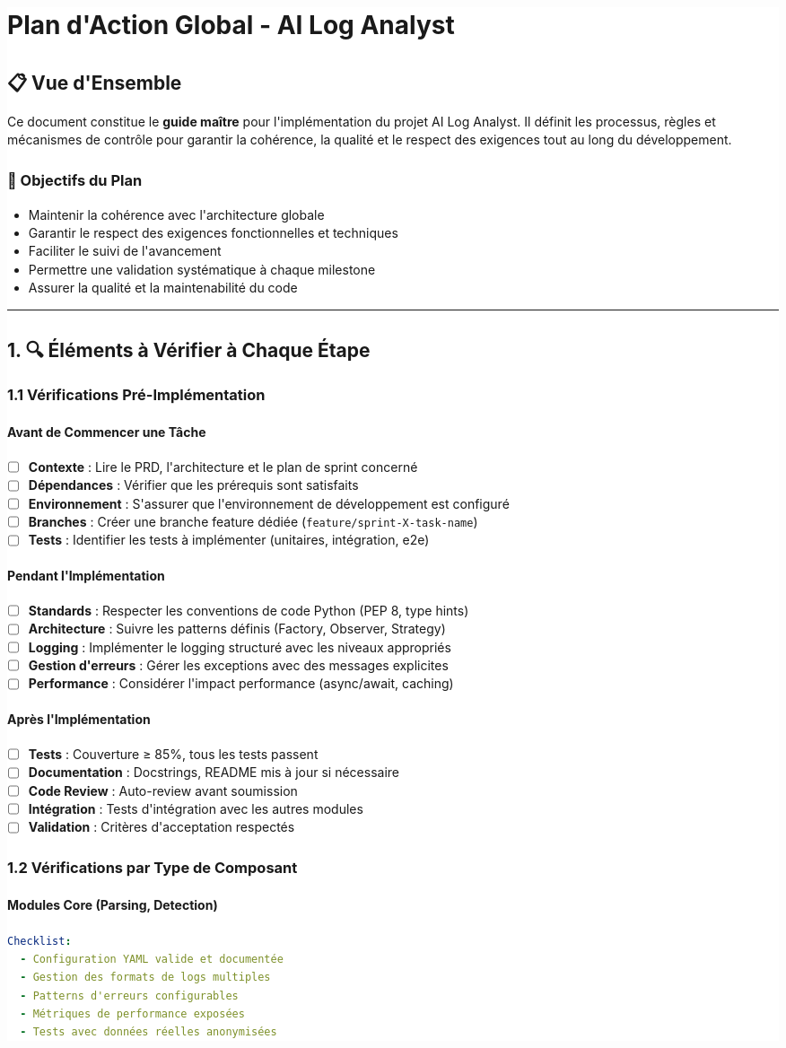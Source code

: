 # Plan d'Action Global - AI Log Analyst

## 📋 Vue d'Ensemble

Ce document constitue le **guide maître** pour l'implémentation du projet AI Log Analyst. Il définit les processus, règles et mécanismes de contrôle pour garantir la cohérence, la qualité et le respect des exigences tout au long du développement.

### 🎯 Objectifs du Plan
- Maintenir la cohérence avec l'architecture globale
- Garantir le respect des exigences fonctionnelles et techniques
- Faciliter le suivi de l'avancement
- Permettre une validation systématique à chaque milestone
- Assurer la qualité et la maintenabilité du code

---

## 1. 🔍 Éléments à Vérifier à Chaque Étape

### 1.1 Vérifications Pré-Implémentation

#### **Avant de Commencer une Tâche**
- [ ] **Contexte** : Lire le PRD, l'architecture et le plan de sprint concerné
- [ ] **Dépendances** : Vérifier que les prérequis sont satisfaits
- [ ] **Environnement** : S'assurer que l'environnement de développement est configuré
- [ ] **Branches** : Créer une branche feature dédiée (`feature/sprint-X-task-name`)
- [ ] **Tests** : Identifier les tests à implémenter (unitaires, intégration, e2e)

#### **Pendant l'Implémentation**
- [ ] **Standards** : Respecter les conventions de code Python (PEP 8, type hints)
- [ ] **Architecture** : Suivre les patterns définis (Factory, Observer, Strategy)
- [ ] **Logging** : Implémenter le logging structuré avec les niveaux appropriés
- [ ] **Gestion d'erreurs** : Gérer les exceptions avec des messages explicites
- [ ] **Performance** : Considérer l'impact performance (async/await, caching)

#### **Après l'Implémentation**
- [ ] **Tests** : Couverture ≥ 85%, tous les tests passent
- [ ] **Documentation** : Docstrings, README mis à jour si nécessaire
- [ ] **Code Review** : Auto-review avant soumission
- [ ] **Intégration** : Tests d'intégration avec les autres modules
- [ ] **Validation** : Critères d'acceptation respectés

### 1.2 Vérifications par Type de Composant

#### **Modules Core (Parsing, Detection)**
```yaml
Checklist:
  - Configuration YAML valide et documentée
  - Gestion des formats de logs multiples
  - Patterns d'erreurs configurables
  - Métriques de performance exposées
  - Tests avec données réelles anonymisées
```
